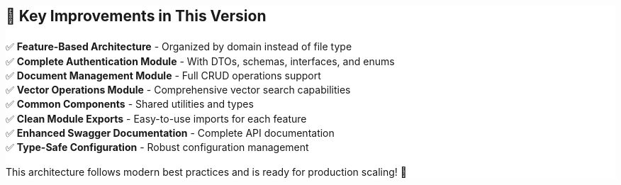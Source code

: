 ## 🌟 **Key Improvements in This Version**

✅ **Feature-Based Architecture** - Organized by domain instead of file type  
✅ **Complete Authentication Module** - With DTOs, schemas, interfaces, and enums  
✅ **Document Management Module** - Full CRUD operations support  
✅ **Vector Operations Module** - Comprehensive vector search capabilities  
✅ **Common Components** - Shared utilities and types  
✅ **Clean Module Exports** - Easy-to-use imports for each feature  
✅ **Enhanced Swagger Documentation** - Complete API documentation  
✅ **Type-Safe Configuration** - Robust configuration management  

This architecture follows modern best practices and is ready for production scaling! 🚀